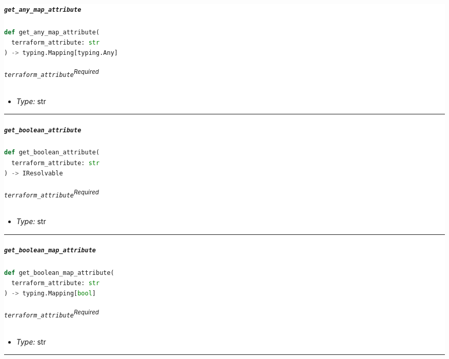##### `get_any_map_attribute` <a name="get_any_map_attribute" id="@cdktf/provider-vault.azureSecretBackendRole.AzureSecretBackendRole.getAnyMapAttribute"></a>

```python
def get_any_map_attribute(
  terraform_attribute: str
) -> typing.Mapping[typing.Any]
```

###### `terraform_attribute`<sup>Required</sup> <a name="terraform_attribute" id="@cdktf/provider-vault.azureSecretBackendRole.AzureSecretBackendRole.getAnyMapAttribute.parameter.terraformAttribute"></a>

- *Type:* str

---

##### `get_boolean_attribute` <a name="get_boolean_attribute" id="@cdktf/provider-vault.azureSecretBackendRole.AzureSecretBackendRole.getBooleanAttribute"></a>

```python
def get_boolean_attribute(
  terraform_attribute: str
) -> IResolvable
```

###### `terraform_attribute`<sup>Required</sup> <a name="terraform_attribute" id="@cdktf/provider-vault.azureSecretBackendRole.AzureSecretBackendRole.getBooleanAttribute.parameter.terraformAttribute"></a>

- *Type:* str

---

##### `get_boolean_map_attribute` <a name="get_boolean_map_attribute" id="@cdktf/provider-vault.azureSecretBackendRole.AzureSecretBackendRole.getBooleanMapAttribute"></a>

```python
def get_boolean_map_attribute(
  terraform_attribute: str
) -> typing.Mapping[bool]
```

###### `terraform_attribute`<sup>Required</sup> <a name="terraform_attribute" id="@cdktf/provider-vault.azureSecretBackendRole.AzureSecretBackendRole.getBooleanMapAttribute.parameter.terraformAttribute"></a>

- *Type:* str

---
